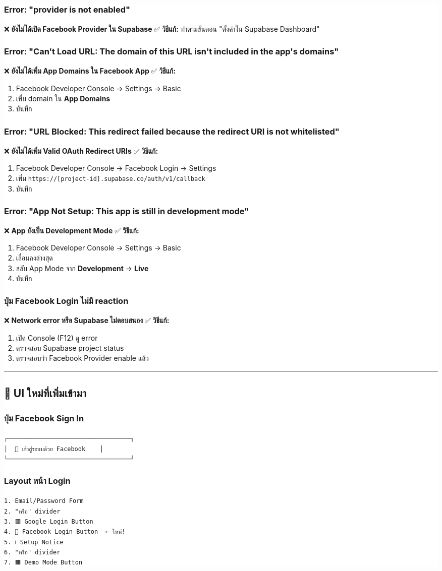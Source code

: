 ### Error: "provider is not enabled"
❌ **ยังไม่ได้เปิด Facebook Provider ใน Supabase**
✅ **วิธีแก้:** ทำตามขั้นตอน "ตั้งค่าใน Supabase Dashboard"

### Error: "Can't Load URL: The domain of this URL isn't included in the app's domains"
❌ **ยังไม่ได้เพิ่ม App Domains ใน Facebook App**
✅ **วิธีแก้:** 
1. Facebook Developer Console → Settings → Basic
2. เพิ่ม domain ใน **App Domains**
3. บันทึก

### Error: "URL Blocked: This redirect failed because the redirect URI is not whitelisted"
❌ **ยังไม่ได้เพิ่ม Valid OAuth Redirect URIs**
✅ **วิธีแก้:**
1. Facebook Developer Console → Facebook Login → Settings
2. เพิ่ม `https://[project-id].supabase.co/auth/v1/callback`
3. บันทึก

### Error: "App Not Setup: This app is still in development mode"
❌ **App ยังเป็น Development Mode**
✅ **วิธีแก้:**
1. Facebook Developer Console → Settings → Basic
2. เลื่อนลงล่างสุด
3. สลับ App Mode จาก **Development** → **Live**
4. บันทึก

### ปุ่ม Facebook Login ไม่มี reaction
❌ **Network error หรือ Supabase ไม่ตอบสนอง**
✅ **วิธีแก้:** 
1. เปิด Console (F12) ดู error
2. ตรวจสอบ Supabase project status
3. ตรวจสอบว่า Facebook Provider enable แล้ว

---

## 📱 UI ใหม่ที่เพิ่มเข้ามา

### ปุ่ม Facebook Sign In
```
┌──────────────────────────────────┐
│  🔵 เข้าสู่ระบบด้วย Facebook    │
└──────────────────────────────────┘
```

### Layout หน้า Login
```
1. Email/Password Form
2. "หรือ" divider
3. 🟥 Google Login Button
4. 🔵 Facebook Login Button  ← ใหม่!
5. ℹ️ Setup Notice
6. "หรือ" divider
7. 🟧 Demo Mode Button
```
